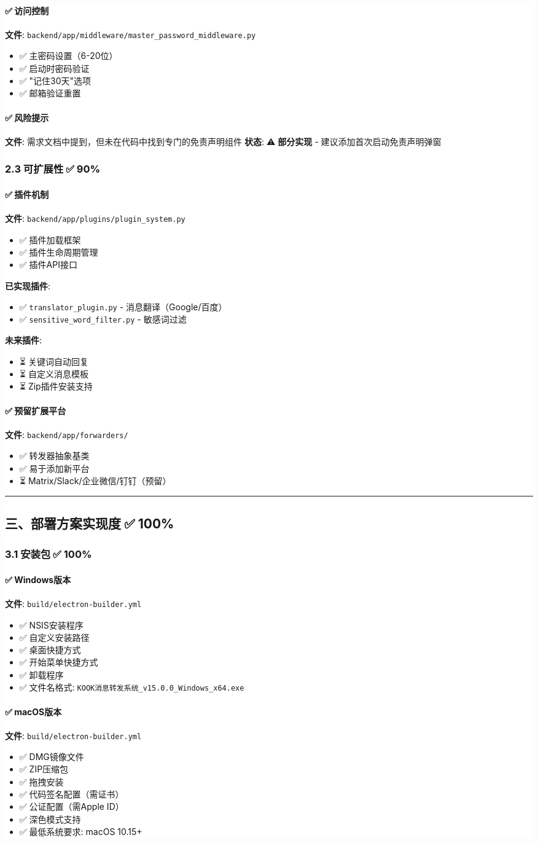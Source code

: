 #### ✅ 访问控制
**文件**: `backend/app/middleware/master_password_middleware.py`
- ✅ 主密码设置（6-20位）
- ✅ 启动时密码验证
- ✅ "记住30天"选项
- ✅ 邮箱验证重置

#### ✅ 风险提示
**文件**: 需求文档中提到，但未在代码中找到专门的免责声明组件
**状态**: ⚠️ **部分实现** - 建议添加首次启动免责声明弹窗

### 2.3 可扩展性 ✅ 90%

#### ✅ 插件机制
**文件**: `backend/app/plugins/plugin_system.py`
- ✅ 插件加载框架
- ✅ 插件生命周期管理
- ✅ 插件API接口

**已实现插件**:
- ✅ `translator_plugin.py` - 消息翻译（Google/百度）
- ✅ `sensitive_word_filter.py` - 敏感词过滤

**未来插件**:
- ⏳ 关键词自动回复
- ⏳ 自定义消息模板
- ⏳ Zip插件安装支持

#### ✅ 预留扩展平台
**文件**: `backend/app/forwarders/`
- ✅ 转发器抽象基类
- ✅ 易于添加新平台
- ⏳ Matrix/Slack/企业微信/钉钉（预留）

---

## 三、部署方案实现度 ✅ 100%

### 3.1 安装包 ✅ 100%

#### ✅ Windows版本
**文件**: `build/electron-builder.yml`
- ✅ NSIS安装程序
- ✅ 自定义安装路径
- ✅ 桌面快捷方式
- ✅ 开始菜单快捷方式
- ✅ 卸载程序
- ✅ 文件名格式: `KOOK消息转发系统_v15.0.0_Windows_x64.exe`

#### ✅ macOS版本
**文件**: `build/electron-builder.yml`
- ✅ DMG镜像文件
- ✅ ZIP压缩包
- ✅ 拖拽安装
- ✅ 代码签名配置（需证书）
- ✅ 公证配置（需Apple ID）
- ✅ 深色模式支持
- ✅ 最低系统要求: macOS 10.15+
